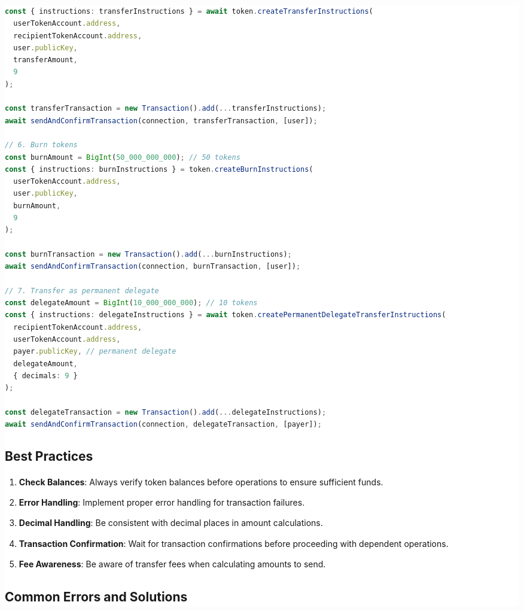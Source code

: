 ```typescript
const { instructions: transferInstructions } = await token.createTransferInstructions(
  userTokenAccount.address,
  recipientTokenAccount.address,
  user.publicKey,
  transferAmount,
  9
);

const transferTransaction = new Transaction().add(...transferInstructions);
await sendAndConfirmTransaction(connection, transferTransaction, [user]);

// 6. Burn tokens
const burnAmount = BigInt(50_000_000_000); // 50 tokens
const { instructions: burnInstructions } = token.createBurnInstructions(
  userTokenAccount.address,
  user.publicKey,
  burnAmount,
  9
);

const burnTransaction = new Transaction().add(...burnInstructions);
await sendAndConfirmTransaction(connection, burnTransaction, [user]);

// 7. Transfer as permanent delegate
const delegateAmount = BigInt(10_000_000_000); // 10 tokens
const { instructions: delegateInstructions } = await token.createPermanentDelegateTransferInstructions(
  recipientTokenAccount.address,
  userTokenAccount.address,
  payer.publicKey, // permanent delegate
  delegateAmount,
  { decimals: 9 }
);

const delegateTransaction = new Transaction().add(...delegateInstructions);
await sendAndConfirmTransaction(connection, delegateTransaction, [payer]);
```

## Best Practices

1. **Check Balances**: Always verify token balances before operations to ensure sufficient funds.

2. **Error Handling**: Implement proper error handling for transaction failures.

3. **Decimal Handling**: Be consistent with decimal places in amount calculations.

4. **Transaction Confirmation**: Wait for transaction confirmations before proceeding with dependent operations.

5. **Fee Awareness**: Be aware of transfer fees when calculating amounts to send.

## Common Errors and Solutions

